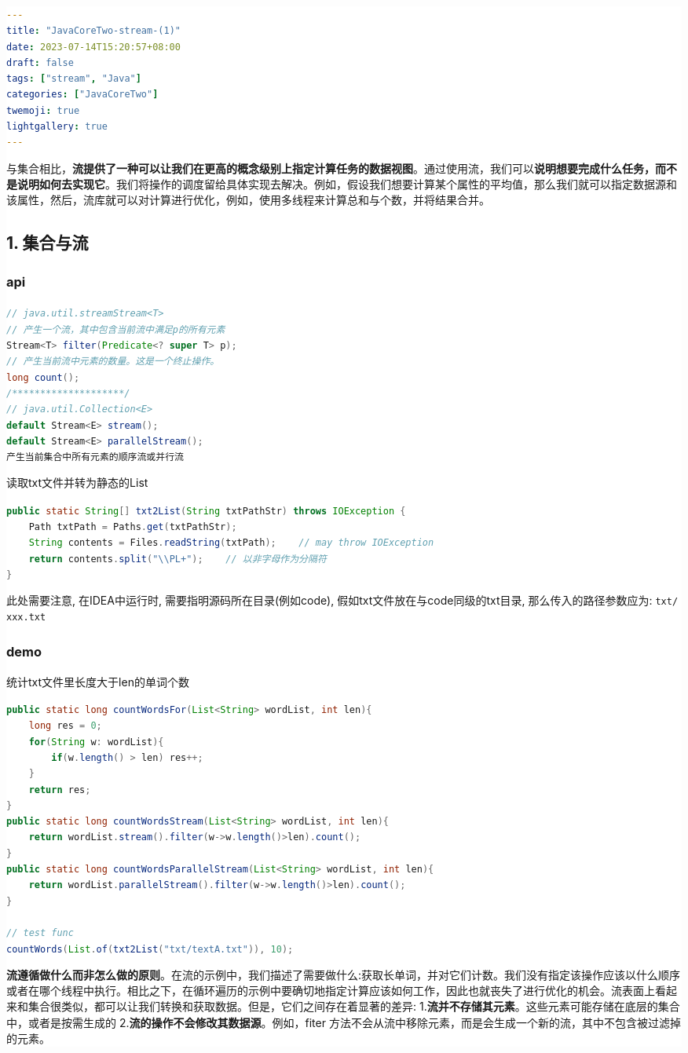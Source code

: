 ```yaml
---
title: "JavaCoreTwo-stream-(1)"
date: 2023-07-14T15:20:57+08:00
draft: false
tags: ["stream", "Java"]
categories: ["JavaCoreTwo"]
twemoji: true
lightgallery: true
---
```


与集合相比，**流提供了一种可以让我们在更高的概念级别上指定计算任务的数据视图**。通过使用流，我们可以**说明想要完成什么任务，而不是说明如何去实现它**。我们将操作的调度留给具体实现去解决。例如，假设我们想要计算某个属性的平均值，那么我们就可以指定数据源和该属性，然后，流库就可以对计算进行优化，例如，使用多线程来计算总和与个数，并将结果合并。

## 1. 集合与流
### api
```Java
// java.util.streamStream<T>
// 产生一个流，其中包含当前流中满足p的所有元素
Stream<T> filter(Predicate<? super T> p);
// 产生当前流中元素的数量。这是一个终止操作。
long count();
/********************/
// java.util.Collection<E>
default Stream<E> stream();
default Stream<E> parallelStream();
产生当前集合中所有元素的顺序流或并行流
```
读取txt文件并转为静态的List
```java
public static String[] txt2List(String txtPathStr) throws IOException {
    Path txtPath = Paths.get(txtPathStr);
    String contents = Files.readString(txtPath);    // may throw IOException
    return contents.split("\\PL+");    // 以非字母作为分隔符
}
```
此处需要注意, 在IDEA中运行时, 需要指明源码所在目录(例如code), 假如txt文件放在与code同级的txt目录, 那么传入的路径参数应为: `txt/xxx.txt`

### demo
统计txt文件里长度大于len的单词个数
```java
public static long countWordsFor(List<String> wordList, int len){
    long res = 0;
    for(String w: wordList){
        if(w.length() > len) res++;
    }
    return res;
}
public static long countWordsStream(List<String> wordList, int len){
    return wordList.stream().filter(w->w.length()>len).count();
}
public static long countWordsParallelStream(List<String> wordList, int len){
    return wordList.parallelStream().filter(w->w.length()>len).count();
}

// test func
countWords(List.of(txt2List("txt/textA.txt")), 10);
```
**流遵循做什么而非怎么做的原则**。在流的示例中，我们描述了需要做什么:获取长单词，并对它们计数。我们没有指定该操作应该以什么顺序或者在哪个线程中执行。相比之下，在循环遍历的示例中要确切地指定计算应该如何工作，因此也就丧失了进行优化的机会。流表面上看起来和集合很类似，都可以让我们转换和获取数据。但是，它们之间存在着显著的差异:
1.**流并不存储其元素**。这些元素可能存储在底层的集合中，或者是按需生成的
2.**流的操作不会修改其数据源**。例如，fiter 方法不会从流中移除元素，而是会生成一个新的流，其中不包含被过滤掉的元素。